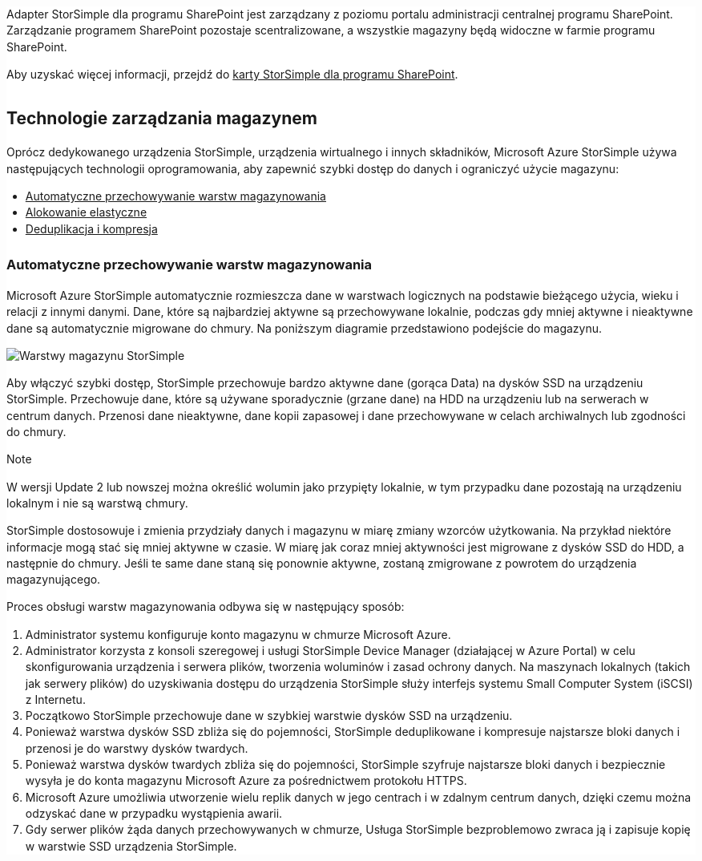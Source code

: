Adapter StorSimple dla programu SharePoint jest zarządzany z poziomu portalu administracji centralnej programu SharePoint. Zarządzanie programem SharePoint pozostaje scentralizowane, a wszystkie magazyny będą widoczne w farmie programu SharePoint.

Aby uzyskać więcej informacji, przejdź do [karty StorSimple dla programu SharePoint](storsimple-adapter-for-sharepoint.md). 

## <a name="storage-management-technologies"></a>Technologie zarządzania magazynem
Oprócz dedykowanego urządzenia StorSimple, urządzenia wirtualnego i innych składników, Microsoft Azure StorSimple używa następujących technologii oprogramowania, aby zapewnić szybki dostęp do danych i ograniczyć użycie magazynu:

* [Automatyczne przechowywanie warstw magazynowania](#automatic-storage-tiering) 
* [Alokowanie elastyczne](#thin-provisioning) 
* [Deduplikacja i kompresja](#deduplication-and-compression) 

### <a name="automatic-storage-tiering"></a>Automatyczne przechowywanie warstw magazynowania
Microsoft Azure StorSimple automatycznie rozmieszcza dane w warstwach logicznych na podstawie bieżącego użycia, wieku i relacji z innymi danymi. Dane, które są najbardziej aktywne są przechowywane lokalnie, podczas gdy mniej aktywne i nieaktywne dane są automatycznie migrowane do chmury. Na poniższym diagramie przedstawiono podejście do magazynu.

![Warstwy magazynu StorSimple](./media/storsimple-overview/hcs-data-services-storsimple-components-tiers.png)

Aby włączyć szybki dostęp, StorSimple przechowuje bardzo aktywne dane (gorąca Data) na dysków SSD na urządzeniu StorSimple. Przechowuje dane, które są używane sporadycznie (grzane dane) na HDD na urządzeniu lub na serwerach w centrum danych. Przenosi dane nieaktywne, dane kopii zapasowej i dane przechowywane w celach archiwalnych lub zgodności do chmury. 

> [!NOTE]
> W wersji Update 2 lub nowszej można określić wolumin jako przypięty lokalnie, w tym przypadku dane pozostają na urządzeniu lokalnym i nie są warstwą chmury. 


StorSimple dostosowuje i zmienia przydziały danych i magazynu w miarę zmiany wzorców użytkowania. Na przykład niektóre informacje mogą stać się mniej aktywne w czasie. W miarę jak coraz mniej aktywności jest migrowane z dysków SSD do HDD, a następnie do chmury. Jeśli te same dane staną się ponownie aktywne, zostaną zmigrowane z powrotem do urządzenia magazynującego.

Proces obsługi warstw magazynowania odbywa się w następujący sposób:

1. Administrator systemu konfiguruje konto magazynu w chmurze Microsoft Azure.
2. Administrator korzysta z konsoli szeregowej i usługi StorSimple Device Manager (działającej w Azure Portal) w celu skonfigurowania urządzenia i serwera plików, tworzenia woluminów i zasad ochrony danych. Na maszynach lokalnych (takich jak serwery plików) do uzyskiwania dostępu do urządzenia StorSimple służy interfejs systemu Small Computer System (iSCSI) z Internetu.
3. Początkowo StorSimple przechowuje dane w szybkiej warstwie dysków SSD na urządzeniu.
4. Ponieważ warstwa dysków SSD zbliża się do pojemności, StorSimple deduplikowane i kompresuje najstarsze bloki danych i przenosi je do warstwy dysków twardych.
5. Ponieważ warstwa dysków twardych zbliża się do pojemności, StorSimple szyfruje najstarsze bloki danych i bezpiecznie wysyła je do konta magazynu Microsoft Azure za pośrednictwem protokołu HTTPS.
6. Microsoft Azure umożliwia utworzenie wielu replik danych w jego centrach i w zdalnym centrum danych, dzięki czemu można odzyskać dane w przypadku wystąpienia awarii.
7. Gdy serwer plików żąda danych przechowywanych w chmurze, Usługa StorSimple bezproblemowo zwraca ją i zapisuje kopię w warstwie SSD urządzenia StorSimple.
